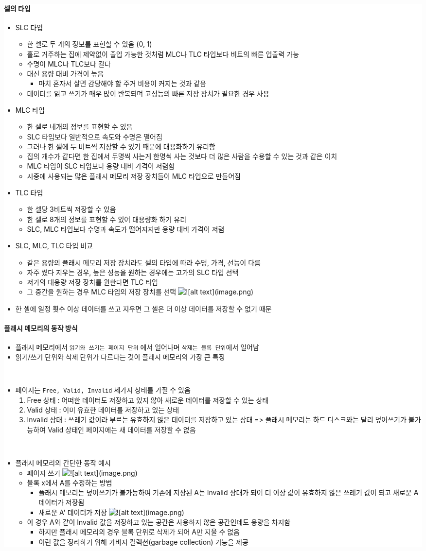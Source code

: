 
#### 셀의 타입 
- SLC 타입
  - 한 셀로 두 개의 정보를 표현할 수 있음 (0, 1)
  - 홀로 거주하는 집에 제약없이 출입 가능한 것처럼 MLC나 TLC 타입보다 비트의 빠른 입출력 가능
  - 수명이 MLC나 TLC보다 길다
  - 대신 용량 대비 가격이 높음
    - 마치 혼자서 살면 감당해야 할 주거 비용이 커지는 것과 같음
  - 데이터를 읽고 쓰기가 매우 많이 반복되며 고성능의 빠른 저장 장치가 필요한 경우 사용

- MLC 타입
  - 한 셀로 네개의 정보를 표현할 수 있음
  - SLC 타입보다 일반적으로 속도와 수명은 떨어짐
  - 그러나 한 셀에 두 비트씩 저장할 수 있기 때문에 대용화하기 유리함
  - 집의 개수가 같다면 한 집에서 두명씩 사는게 한명씩 사는 것보다 더 많은 사람을 수용할 수 있는 것과 같은 이치
  - MLC 타입이 SLC 타입보다 용량 대비 가격이 저렴함
  - 시중에 사용되는 많은 플래시 메모리 저장 장치들이 MLC 타입으로 만들어짐

- TLC 타입
  - 한 셀당 3비트씩 저장할 수 있음
  - 한 셀로 8개의 정보를 표현할 수 있어 대용량화 하기 유리
  - SLC, MLC 타입보다 수명과 속도가 떨어지지만 용량 대비 가격이 저렴

- SLC, MLC, TLC 타입 비교
  - 같은 용량의 플래시 메모리 저장 장치라도 셀의 타입에 따라 수명, 가격, 선능이 다름
  - 자주 썼다 지우는 경우, 높은 성능을 원하는 경우에는 고가의 SLC 타입 선택
  - 저가의 대용량 저장 장치를 원한다면 TLC 타입
  - 그 중간을 원하는 경우 MLC 타입의 저장 장치를 선택
  ![!\[alt text\](image.png)](<SLC, MLC, TLC 전체 비교.png>)


- 한 셀에 일정 횟수 이상 데이터를 쓰고 지우면 그 셀은 더 이상 데이터를 저장할 수 없기 때문

#### 플래시 메모리의 동작 방식
- 플래시 메모리에서 `읽기와 쓰기는 페이지 단위` 에서 일어나며 `삭제는 블록 단위`에서 일어남
- 읽기/쓰기 단위와 삭제 단위가 다르다는 것이 플래시 메모리의 가장 큰 특징

<br>

- 페이지는 `Free, Valid, Invalid` 세가지 상태를 가질 수 있음
  1. Free 상태 : 어떠한 데이터도 저장하고 있지 않아 새로운 데이터를 저장할 수 있는 상태
  2. Valid 상태 : 이미 유효한 데이터를 저장하고 있는 상태
  3. Invalid 상태 : 쓰레기 값이라 부르는 유효하지 않은 데이터를 저장하고 있는 상태
   => 플래시 메모리는 하드 디스크와는 달리 덮어쓰기가 불가능하여 Valid 상태인 페이지에는 새 데이터를 저장할 수 없음

<br>

- 플래시 메모리의 간단한 동작 예시
  - 페이지 쓰기
  ![!\[alt text\](image.png)](<페이지 쓰기.png>)
  - 블록 x에서 A를 수정하는 방법
    - 플래시 메모리는 덮어쓰기가 불가능하여 기존에 저장된 A는 Invalid 상태가 되어 더 이상 값이 유효하지 않은 쓰레기 값이 되고 새로운 A 데이터가 저장됨
    - 새로운 A' 데이터가 저장
  ![!\[alt text\](image.png)](<플래시메모리 데이터 수정.png>)
  - 이 경우 A와 같이 Invalid 값을 저장하고 있는 공간은 사용하지 않은 공간인데도 용량을 차지함
    - 하지만 플래시 메모리의 경우 블록 단위로 삭제가 되어 A만 지울 수 없음
    - 이런 값을 정리하기 위해 가비지 컬렉션(garbage collection) 기능을 제공
